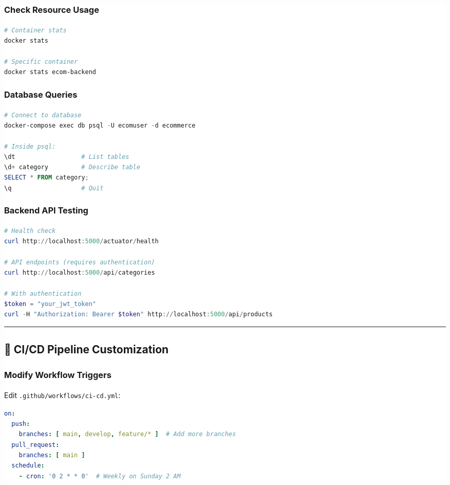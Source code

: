 ### Check Resource Usage

```powershell
# Container stats
docker stats

# Specific container
docker stats ecom-backend
```

### Database Queries

```powershell
# Connect to database
docker-compose exec db psql -U ecomuser -d ecommerce

# Inside psql:
\dt                  # List tables
\d+ category         # Describe table
SELECT * FROM category;
\q                   # Quit
```

### Backend API Testing

```powershell
# Health check
curl http://localhost:5000/actuator/health

# API endpoints (requires authentication)
curl http://localhost:5000/api/categories

# With authentication
$token = "your_jwt_token"
curl -H "Authorization: Bearer $token" http://localhost:5000/api/products
```

---

## 🔄 CI/CD Pipeline Customization

### Modify Workflow Triggers

Edit `.github/workflows/ci-cd.yml`:

```yaml
on:
  push:
    branches: [ main, develop, feature/* ]  # Add more branches
  pull_request:
    branches: [ main ]
  schedule:
    - cron: '0 2 * * 0'  # Weekly on Sunday 2 AM
```
